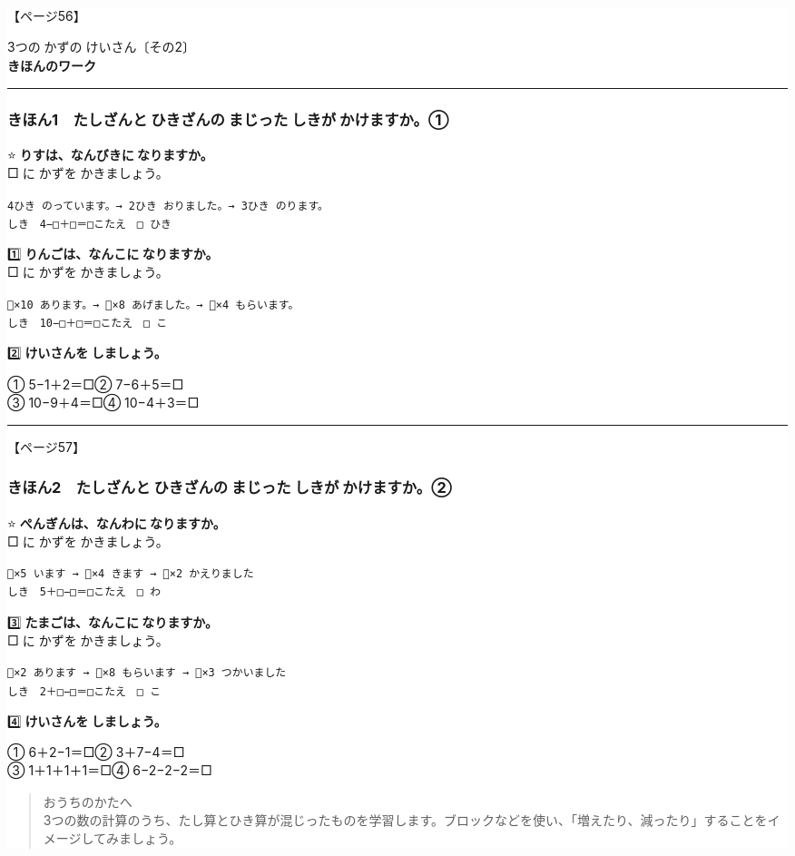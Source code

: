 
【ページ56】

3つの かずの けいさん〔その2〕  
**きほんのワーク**

---

### きほん1　たしざんと ひきざんの まじった しきが かけますか。①

⭐ **りすは、なんびきに なりますか。**  
□ に かずを かきましょう。

```
4ひき のっています。→ 2ひき おりました。→ 3ひき のります。  
しき　4−□＋□＝□こたえ　□ ひき
```

1️⃣ **りんごは、なんこに なりますか。**  
□ に かずを かきましょう。

```
🍎×10 あります。→ 🍎×8 あげました。→ 🍎×4 もらいます。  
しき　10−□＋□＝□こたえ　□ こ
```

2️⃣ **けいさんを しましょう。**

① 5−1＋2＝□② 7−6＋5＝□  
③ 10−9＋4＝□④ 10−4＋3＝□

---

【ページ57】

### きほん2　たしざんと ひきざんの まじった しきが かけますか。②

⭐ **ぺんぎんは、なんわに なりますか。**  
□ に かずを かきましょう。

```
🐧×5 います → 🐧×4 きます → 🐧×2 かえりました  
しき　5＋□−□＝□こたえ　□ わ
```

3️⃣ **たまごは、なんこに なりますか。**  
□ に かずを かきましょう。

```
🥚×2 あります → 🥚×8 もらいます → 🥚×3 つかいました  
しき　2＋□−□＝□こたえ　□ こ
```

4️⃣ **けいさんを しましょう。**

① 6＋2−1＝□② 3＋7−4＝□  
③ 1＋1＋1＋1＝□④ 6−2−2−2＝□

> おうちのかたへ  
> 3つの数の計算のうち、たし算とひき算が混じったものを学習します。ブロックなどを使い、「増えたり、減ったり」することをイメージしてみましょう。
